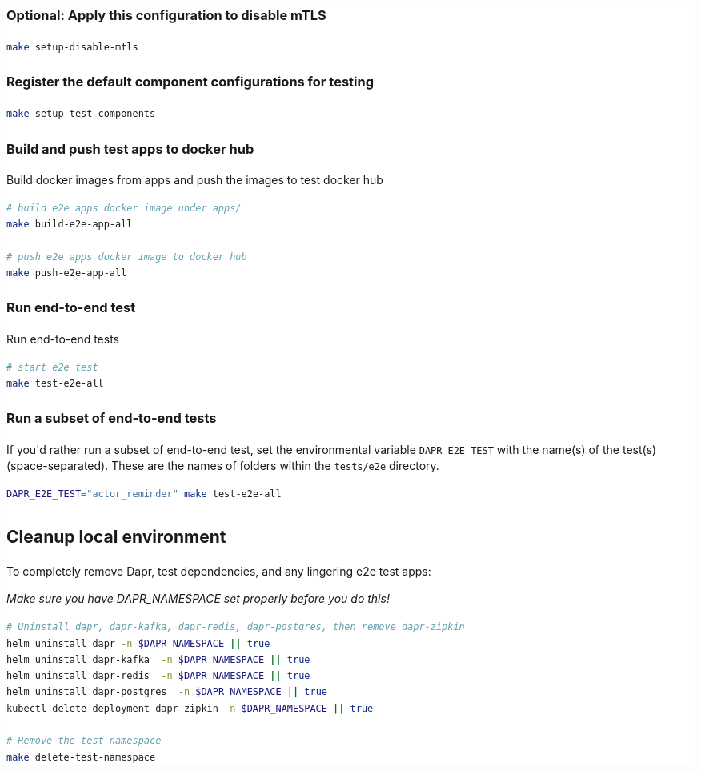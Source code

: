 ### Optional: Apply this configuration to disable mTLS

```bash
make setup-disable-mtls
```

### Register the default component configurations for testing

```bash
make setup-test-components
```

### Build and push test apps to docker hub

Build docker images from apps and push the images to test docker hub

```bash
# build e2e apps docker image under apps/
make build-e2e-app-all

# push e2e apps docker image to docker hub
make push-e2e-app-all
```

### Run end-to-end test

Run end-to-end tests

```bash
# start e2e test
make test-e2e-all
```

### Run a subset of end-to-end tests

If you'd rather run a subset of end-to-end test, set the environmental variable `DAPR_E2E_TEST` with the name(s) of the test(s) (space-separated). These are the names of folders within the `tests/e2e` directory.

```sh
DAPR_E2E_TEST="actor_reminder" make test-e2e-all
```

## Cleanup local environment

To completely remove Dapr, test dependencies, and any lingering e2e test apps:

*Make sure you have DAPR_NAMESPACE set properly before you do this!*

```bash
# Uninstall dapr, dapr-kafka, dapr-redis, dapr-postgres, then remove dapr-zipkin
helm uninstall dapr -n $DAPR_NAMESPACE || true
helm uninstall dapr-kafka  -n $DAPR_NAMESPACE || true
helm uninstall dapr-redis  -n $DAPR_NAMESPACE || true
helm uninstall dapr-postgres  -n $DAPR_NAMESPACE || true
kubectl delete deployment dapr-zipkin -n $DAPR_NAMESPACE || true

# Remove the test namespace
make delete-test-namespace
```
